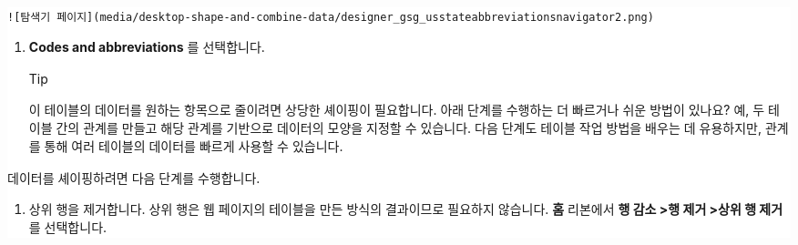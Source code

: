     ![탐색기 페이지](media/desktop-shape-and-combine-data/designer_gsg_usstateabbreviationsnavigator2.png)

1. **Codes and abbreviations** 를 선택합니다. 

   > [!TIP]
   > 이 테이블의 데이터를 원하는 항목으로 줄이려면 상당한 셰이핑이 필요합니다. 아래 단계를 수행하는 더 빠르거나 쉬운 방법이 있나요? 예, 두 테이블 간의 관계를 만들고 해당 관계를 기반으로 데이터의 모양을 지정할 수 있습니다.  다음 단계도 테이블 작업 방법을 배우는 데 유용하지만, 관계를 통해 여러 테이블의 데이터를 빠르게 사용할 수 있습니다.
> 
> 

데이터를 셰이핑하려면 다음 단계를 수행합니다.

1. 상위 행을 제거합니다. 상위 행은 웹 페이지의 테이블을 만든 방식의 결과이므로 필요하지 않습니다. **홈** 리본에서 **행 감소 \>행 제거 \>상위 행 제거** 를 선택합니다.
